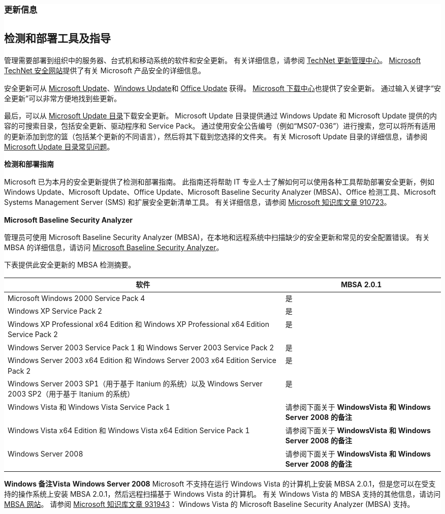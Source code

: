 ### 更新信息
  
检测和部署工具及指导  
--------------------
  
  
管理需要部署到组织中的服务器、台式机和移动系统的软件和安全更新。 有关详细信息，请参阅 [TechNet 更新管理中心](http://go.microsoft.com/fwlink/?linkid=69903)。 [Microsoft TechNet 安全网站](http://go.microsoft.com/fwlink/?linkid=21132)提供了有关 Microsoft 产品安全的详细信息。
  
安全更新可从 [Microsoft Update](http://go.microsoft.com/fwlink/?linkid=40747)、[Windows Update](http://go.microsoft.com/fwlink/?linkid=21130)和 [Office Update](http://go.microsoft.com/fwlink/?linkid=21135) 获得。 [Microsoft 下载中心](http://go.microsoft.com/fwlink/?linkid=21129)也提供了安全更新。 通过输入关键字“安全更新”可以非常方便地找到些更新。
  
最后，可以从 [Microsoft Update 目录](http://go.microsoft.com/fwlink/?linkid=96155)下载安全更新。 Microsoft Update 目录提供通过 Windows Update 和 Microsoft Update 提供的内容的可搜索目录，包括安全更新、驱动程序和 Service Pack。 通过使用安全公告编号（例如“MS07-036”）进行搜索，您可以将所有适用的更新添加到您的篮（包括某个更新的不同语言），然后将其下载到您选择的文件夹。 有关 Microsoft Update 目录的详细信息，请参阅 [Microsoft Update 目录常见问题](http://go.microsoft.com/fwlink/?linkid=97900)。
  
**检测和部署指南**
  
Microsoft 已为本月的安全更新提供了检测和部署指南。 此指南还将帮助 IT 专业人士了解如何可以使用各种工具帮助部署安全更新，例如 Windows Update、Microsoft Update、Office Update、Microsoft Baseline Security Analyzer (MBSA)、Office 检测工具、Microsoft Systems Management Server (SMS) 和扩展安全更新清单工具。 有关详细信息，请参阅 [Microsoft 知识库文章 910723](http://support.microsoft.com/kb/910723)。
  
**Microsoft Baseline Security Analyzer**
  
管理员可使用 Microsoft Baseline Security Analyzer (MBSA)，在本地和远程系统中扫描缺少的安全更新和常见的安全配置错误。 有关 MBSA 的详细信息，请访问 [Microsoft Baseline Security Analyzer](http://www.microsoft.com/technet/security/tools/mbsahome.mspx)。
  
下表提供此安全更新的 MBSA 检测摘要。
  
| 软件                                                                                                      | MBSA 2.0.1                                                        |  
|-----------------------------------------------------------------------------------------------------------|-------------------------------------------------------------------|  
| Microsoft Windows 2000 Service Pack 4                                                                     | 是                                                                |  
| Windows XP Service Pack 2                                                                                 | 是                                                                |  
| Windows XP Professional x64 Edition 和 Windows XP Professional x64 Edition Service Pack 2                 | 是                                                                |  
| Windows Server 2003 Service Pack 1 和 Windows Server 2003 Service Pack 2                                  | 是                                                                |  
| Windows Server 2003 x64 Edition 和 Windows Server 2003 x64 Edition Service Pack 2                         | 是                                                                |  
| Windows Server 2003 SP1（用于基于 Itanium 的系统）以及 Windows Server 2003 SP2（用于基于 Itanium 的系统） | 是                                                                |  
| Windows Vista 和 Windows Vista Service Pack 1                                                             | 请参阅下面关于 **WindowsVista** **和 Windows Server 2008 的备注** |  
| Windows Vista x64 Edition 和 Windows Vista x64 Edition Service Pack 1                                     | 请参阅下面关于 **WindowsVista** **和 Windows Server 2008 的备注** |  
| Windows Server 2008                                                                                       | 请参阅下面关于 **WindowsVista** **和 Windows Server 2008 的备注** |
  
**Windows 备注Vista** **Windows Server 2008** Microsoft 不支持在运行 Windows Vista 的计算机上安装 MBSA 2.0.1，但是您可以在受支持的操作系统上安装 MBSA 2.0.1，然后远程扫描基于 Windows Vista 的计算机。 有关 Windows Vista 的 MBSA 支持的其他信息，请访问 [MBSA 网站](http://go.microsoft.com/fwlink/?linkid=21134)。 请参阅 [Microsoft 知识库文章 931943](http://support.microsoft.com/kb/931943)： Windows Vista 的 Microsoft Baseline Security Analyzer (MBSA) 支持。
  